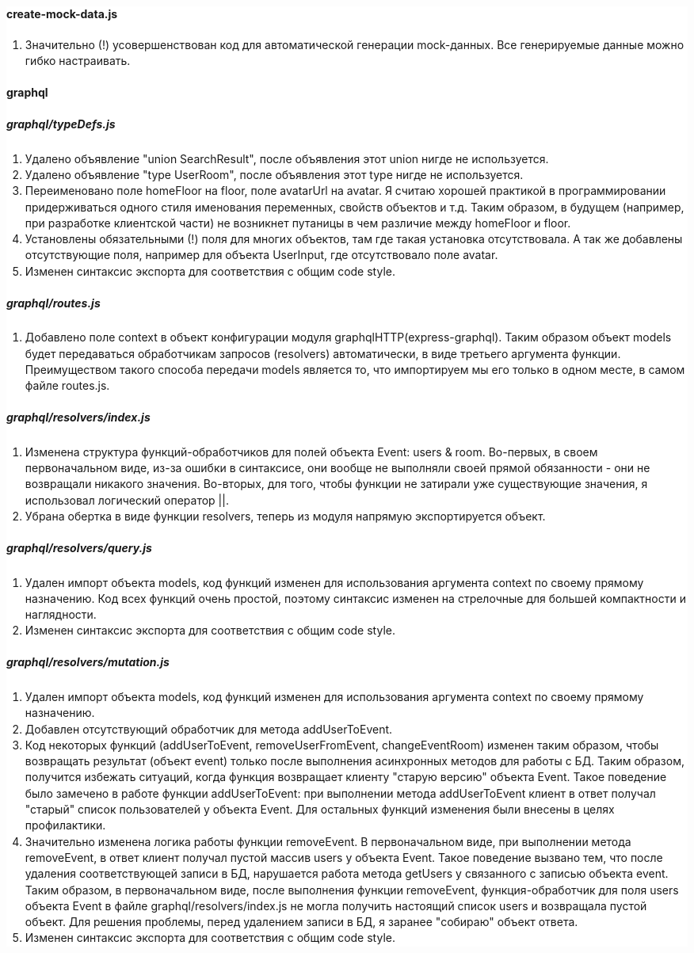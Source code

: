 #### create-mock-data.js

1. Значительно (!) усовершенствован код для автоматической генерации mock-данных. Все генерируемые данные можно гибко настраивать.

#### graphql

##### graphql/typeDefs.js

1. Удалено объявление "union SearchResult", после объявления этот union нигде не используется.
2. Удалено объявление "type UserRoom", после объявления этот type нигде не используется.
3. Переименовано поле homeFloor на floor, поле avatarUrl на avatar. Я считаю хорошей практикой в программировании придерживаться одного стиля именования переменных, свойств объектов и т.д. Таким образом, в будущем (например, при разработке клиентской части) не возникнет путаницы в чем различие между homeFloor и floor.
4. Установлены обязательными (!) поля для многих объектов, там где такая установка отсутствовала. А так же добавлены отсутствующие поля, например для объекта UserInput, где отсутствовало поле avatar.
5. Изменен синтаксис экспорта для соответствия с общим code style.

##### graphql/routes.js

1. Добавлено поле context в объект конфигурации модуля graphqlHTTP(express-graphql). Таким образом объект models будет передаваться обработчикам запросов (resolvers) автоматически, в виде третьего аргумента функции. Преимуществом такого способа передачи models является то, что импортируем мы его только в одном месте, в самом файле routes.js.

##### graphql/resolvers/index.js

1. Изменена структура функций-обработчиков для полей объекта Event: users & room. Во-первых, в своем первоначальном виде, из-за ошибки в синтаксисе, они вообще не выполняли своей прямой обязанности - они не возвращали никакого значения. Во-вторых, для того, чтобы функции не затирали уже существующие значения, я использовал логический оператор ||.
2. Убрана обертка в виде функции resolvers, теперь из модуля напрямую экспортируется объект.

##### graphql/resolvers/query.js

1. Удален импорт объекта models, код функций изменен для использования аргумента context по своему прямому назначению. Код всех функций очень простой, поэтому синтаксис изменен на стрелочные для большей компактности и наглядности.
2. Изменен синтаксис экспорта для соответствия с общим code style.

##### graphql/resolvers/mutation.js

1. Удален импорт объекта models, код функций изменен для использования аргумента context по своему прямому назначению.
2. Добавлен отсутствующий обработчик для метода addUserToEvent.
3. Код некоторых функций (addUserToEvent, removeUserFromEvent, changeEventRoom) изменен таким образом, чтобы возвращать результат (объект event) только после выполнения асинхронных методов для работы с БД. Таким образом, получится избежать ситуаций, когда функция возвращает клиенту "старую версию" объекта Event. Такое поведение было замечено в работе функции addUserToEvent: при выполнении метода addUserToEvent клиент в ответ получал "старый" список пользователей у объекта Event. Для остальных функций изменения были внесены в целях профилактики.
4. Значительно изменена логика работы функции removeEvent. В первоначальном виде, при выполнении метода removeEvent, в ответ клиент получал пустой массив users у объекта Event. Такое поведение вызвано тем, что после удаления соответствующей записи в БД, нарушается работа метода getUsers у связанного с записью объекта event. Таким образом, в первоначальном виде, после выполнения функции removeEvent, функция-обработчик для поля users объекта Event в файле graphql/resolvers/index.js не могла получить настоящий список users и возвращала пустой объект. Для решения проблемы, перед удалением записи в БД, я заранее "собираю" объект ответа.
5. Изменен синтаксис экспорта для соответствия с общим code style.
